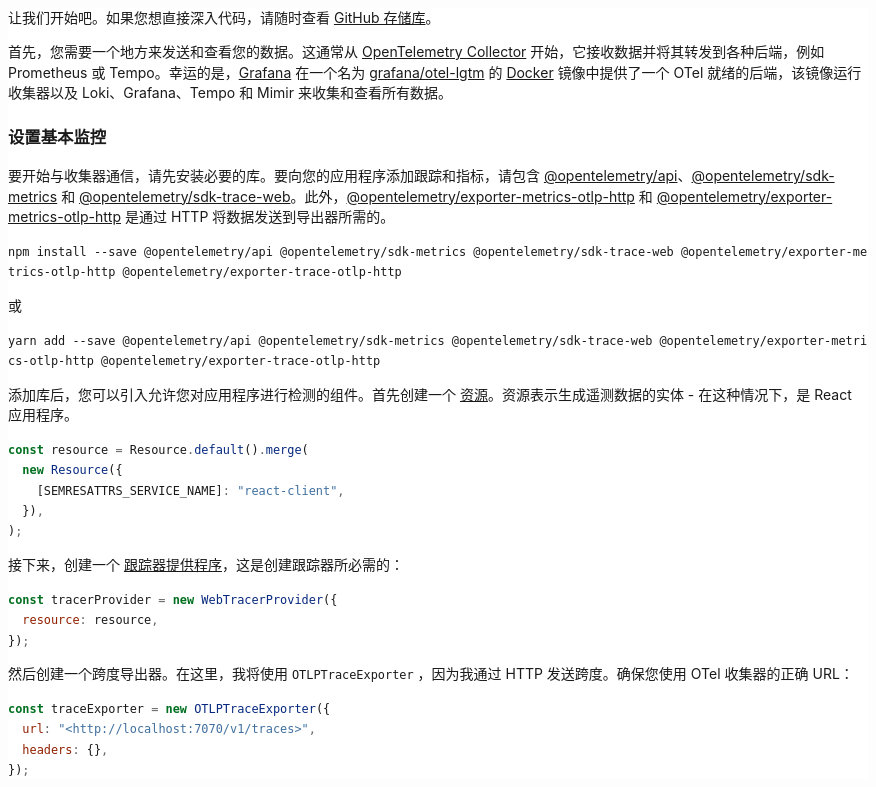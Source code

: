 让我们开始吧。如果您想直接深入代码，请随时查看 [GitHub 存储库](https://github.com/embrace-io/react-otel-sample)。

首先，您需要一个地方来发送和查看您的数据。这通常从 [OpenTelemetry Collector](https://opentelemetry.io/docs/collector/) 开始，它接收数据并将其转发到各种后端，例如 Prometheus 或 Tempo。幸运的是，[Grafana](https://thenewstack.io/can-grafana-adaptive-metrics-help-slash-observability-costs) 在一个名为 [grafana/otel-lgtm](https://grafana.com/blog/2024/03/13/an-opentelemetry-backend-in-a-docker-image-introducing-grafana/otel-lgtm/) 的 [Docker](https://www.docker.com/?utm_content=inline+mention) 镜像中提供了一个 OTel 就绪的后端，该镜像运行收集器以及 Loki、Grafana、Tempo 和 Mimir 来收集和查看所有数据。

### 设置基本监控

要开始与收集器通信，请先安装必要的库。要向您的应用程序添加跟踪和指标，请包含 [@opentelemetry/api](https://www.npmjs.com/package/@opentelemetry/api)、[@opentelemetry/sdk-metrics](https://www.npmjs.com/package/@opentelemetry/sdk-metrics) 和 [@opentelemetry/sdk-trace-web](https://www.npmjs.com/package/@opentelemetry/sdk-trace-web)。此外，[@opentelemetry/exporter-metrics-otlp-http](https://www.npmjs.com/package/@opentelemetry/exporter-metrics-otlp-http) 和 [@opentelemetry/exporter-metrics-otlp-http](https://www.npmjs.com/package/@opentelemetry/exporter-metrics-otlp-http) 是通过 HTTP 将数据发送到导出器所需的。

```
npm install --save @opentelemetry/api @opentelemetry/sdk-metrics @opentelemetry/sdk-trace-web @opentelemetry/exporter-metrics-otlp-http @opentelemetry/exporter-trace-otlp-http
```

或

```
yarn add --save @opentelemetry/api @opentelemetry/sdk-metrics @opentelemetry/sdk-trace-web @opentelemetry/exporter-metrics-otlp-http @opentelemetry/exporter-trace-otlp-http
```

添加库后，您可以引入允许您对应用程序进行检测的组件。首先创建一个 [资源](https://opentelemetry.io/docs/languages/js/resources/)。资源表示生成遥测数据的实体 - 在这种情况下，是 React 应用程序。

```javascript
const resource = Resource.default().merge(
  new Resource({
    [SEMRESATTRS_SERVICE_NAME]: "react-client",
  }),
);
```

接下来，创建一个 [跟踪器提供程序](https://opentelemetry.io/docs/concepts/signals/traces/#tracer-provider)，这是创建跟踪器所必需的：

```javascript
const tracerProvider = new WebTracerProvider({
  resource: resource,
});
```

然后创建一个跨度导出器。在这里，我将使用 `OTLPTraceExporter`
，因为我通过 HTTP 发送跨度。确保您使用 OTel 收集器的正确 URL：

```javascript
const traceExporter = new OTLPTraceExporter({
  url: "<http://localhost:7070/v1/traces>",
  headers: {},
});
```
